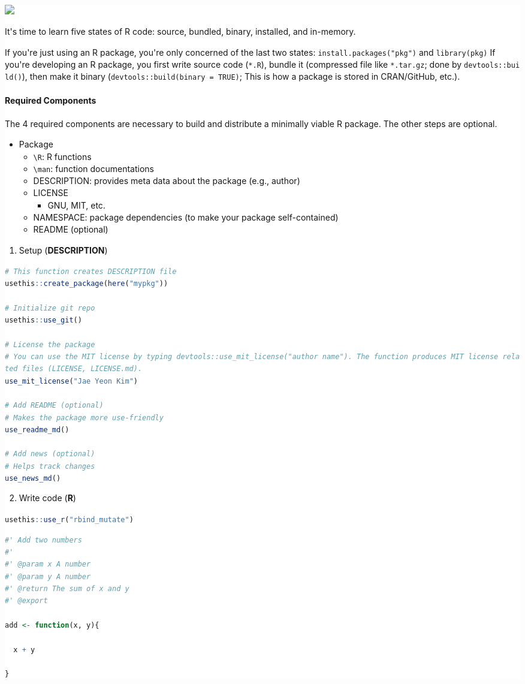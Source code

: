 ![](http://r-pkgs.had.co.nz/diagrams/package-files.png)

It's time to learn five states of R code: source, bundled, binary, installed, and in-memory. 

If you're just using an R package, you're only concerned of the last two states: `install.packages("pkg")` and `library(pkg)` If you're developing an R package, you first write source code (`*.R`), bundle it (compressed file like `*.tar.gz`; done by `devtools::build()`), then make it binary (`devtools::build(binary = TRUE)`; This is how a package is stored in CRAN/GitHub, etc.).

#### Required Components

The 4 required components are necessary to build and distribute a minimally viable R package. The other steps are optional.

- Package 
  - `\R`: R functions 
  - `\man`: function documentations 
  - DESCRIPTION: provides meta data about the package (e.g., author)
  - LICENSE
    - GNU, MIT, etc.
  - NAMESPACE: package dependencies (to make your package self-contained)
  - README (optional)
  
1. Setup (**DESCRIPTION**)


```r
# This function creates DESCRIPTION file 
usethis::create_package(here("mypkg"))

# Initialize git repo 
usethis::use_git()

# License the package 
# You can use the MIT license by typing devtools::use_mit_license("author name"). The function produces MIT license related files (LICENSE, LICENSE.md).
use_mit_license("Jae Yeon Kim")

# Add README (optional)
# Makes the package more use-friendly 
use_readme_md()

# Add news (optional) 
# Helps track changes 
use_news_md() 
```

2. Write code (**R**)


```r
usethis::use_r("rbind_mutate")
```


```r
#' Add two numbers
#'
#' @param x A number
#' @param y A number
#' @return The sum of x and y 
#' @export

add <- function(x, y){
  
  x + y
  
}
```
